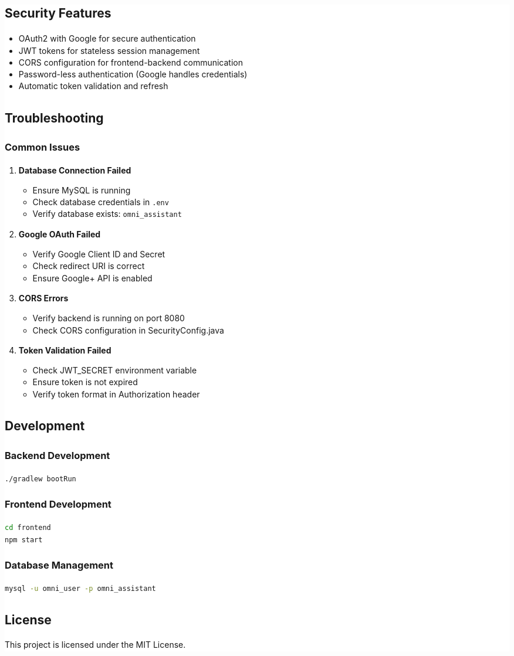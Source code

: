 ## Security Features

- OAuth2 with Google for secure authentication
- JWT tokens for stateless session management
- CORS configuration for frontend-backend communication
- Password-less authentication (Google handles credentials)
- Automatic token validation and refresh

## Troubleshooting

### Common Issues

1. **Database Connection Failed**
   - Ensure MySQL is running
   - Check database credentials in `.env`
   - Verify database exists: `omni_assistant`

2. **Google OAuth Failed**
   - Verify Google Client ID and Secret
   - Check redirect URI is correct
   - Ensure Google+ API is enabled

3. **CORS Errors**
   - Verify backend is running on port 8080
   - Check CORS configuration in SecurityConfig.java

4. **Token Validation Failed**
   - Check JWT_SECRET environment variable
   - Ensure token is not expired
   - Verify token format in Authorization header

## Development

### Backend Development
```bash
./gradlew bootRun
```

### Frontend Development
```bash
cd frontend
npm start
```

### Database Management
```bash
mysql -u omni_user -p omni_assistant
```

## License

This project is licensed under the MIT License.
